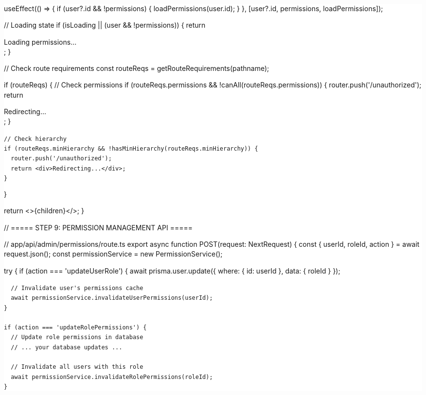   useEffect(() => {
    if (user?.id && !permissions) {
      loadPermissions(user.id);
    }
  }, [user?.id, permissions, loadPermissions]);

  // Loading state
  if (isLoading || (user && !permissions)) {
    return <div>Loading permissions...</div>;
  }

  // Check route requirements
  const routeReqs = getRouteRequirements(pathname);
  
  if (routeReqs) {
    // Check permissions
    if (routeReqs.permissions && !canAll(routeReqs.permissions)) {
      router.push('/unauthorized');
      return <div>Redirecting...</div>;
    }
    
    // Check hierarchy
    if (routeReqs.minHierarchy && !hasMinHierarchy(routeReqs.minHierarchy)) {
      router.push('/unauthorized');
      return <div>Redirecting...</div>;
    }
  }

  return <>{children}</>;
}

// ===== STEP 9: PERMISSION MANAGEMENT API =====

// app/api/admin/permissions/route.ts
export async function POST(request: NextRequest) {
  const { userId, roleId, action } = await request.json();
  const permissionService = new PermissionService();

  try {
    if (action === 'updateUserRole') {
      await prisma.user.update({
        where: { id: userId },
        data: { roleId }
      });
      
      // Invalidate user's permissions cache
      await permissionService.invalidateUserPermissions(userId);
    }
    
    if (action === 'updateRolePermissions') {
      // Update role permissions in database
      // ... your database updates ...
      
      // Invalidate all users with this role
      await permissionService.invalidateRolePermissions(roleId);
    }
